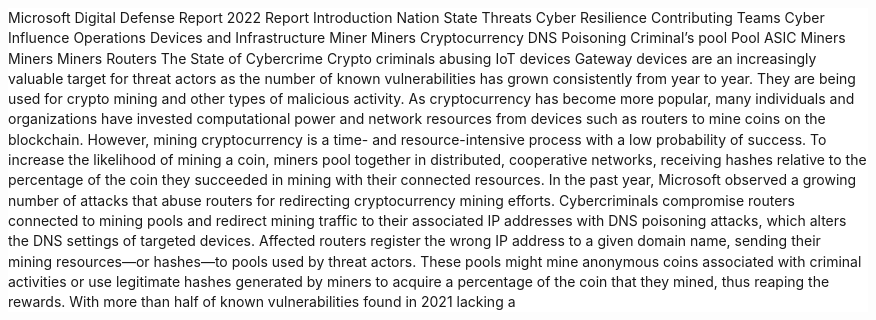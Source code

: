  
Microsoft Digital Defense Report 2022 
Report 
Introduction
Nation State 
Threats
Cyber 
Resilience
Contributing 
Teams
Cyber Influence 
Operations
Devices and 
Infrastructure
Miner
Miners
Cryptocurrency
DNS Poisoning
Criminal’s pool
Pool
ASIC
Miners
Miners
Miners
Routers
The State of 
Cybercrime 
Crypto criminals 
abusing IoT devices 
Gateway devices are an increasingly 
valuable target for threat actors as the 
number of known vulnerabilities has 
grown consistently from year to year. 
They are being used for crypto mining 
and other types of malicious activity. 
As cryptocurrency has become more popular, 
many individuals and organizations have invested 
computational power and network resources 
from devices such as routers to mine coins on 
the blockchain. However, mining cryptocurrency 
is a time\- and resource\-intensive process 
with a low probability of success. To increase 
the likelihood of mining a coin, miners pool 
together in distributed, cooperative networks, 
receiving hashes relative to the percentage of 
the coin they succeeded in mining with their 
connected resources. 
In the past year, Microsoft observed a growing 
number of attacks that abuse routers for 
redirecting cryptocurrency mining efforts. 
Cybercriminals compromise routers connected 
to mining pools and redirect mining traffic 
to their associated IP addresses with DNS 
poisoning attacks, which alters the DNS settings 
of targeted devices. Affected routers register 
the wrong IP address to a given domain name, 
sending their mining resources—or hashes—to 
pools used by threat actors. These pools might 
mine anonymous coins associated with criminal 
activities or use legitimate hashes generated by 
miners to acquire a percentage of the coin that 
they mined, thus reaping the rewards. 
With more than half of known 
vulnerabilities found in 2021 lacking a 
